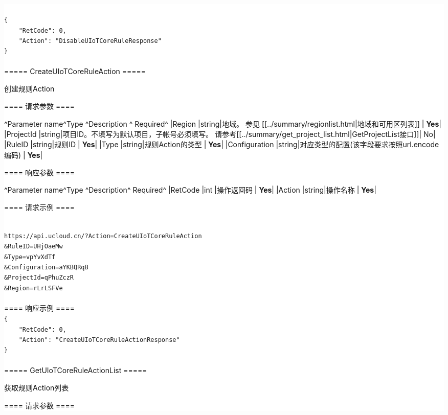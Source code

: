 <code>
{
    "RetCode": 0,
    "Action": "DisableUIoTCoreRuleResponse"
}

</code>
===== CreateUIoTCoreRuleAction =====

创建规则Action

==== 请求参数 ====

^Parameter name^Type  ^Description                                                                    ^  Required^
|Region        |string|地域。 参见 [[../summary/regionlist.html|地域和可用区列表]]                                 |   **Yes**|
|ProjectId     |string|项目ID。不填写为默认项目，子帐号必须填写。 请参考[[../summary/get_project_list.html|GetProjectList接口]]|        No|
|RuleID        |string|规则ID                                                                           |   **Yes**|
|Type          |string|规则Action的类型                                                                    |   **Yes**|
|Configuration |string|对应类型的配置(该字段要求按照url.encode编码)                                                   |   **Yes**|

==== 响应参数 ====

^Parameter name^Type  ^Description^  Required^
|RetCode       |int   |操作返回码      |   **Yes**|
|Action        |string|操作名称       |   **Yes**|

==== 请求示例 ====

<code>
https://api.ucloud.cn/?Action=CreateUIoTCoreRuleAction
&RuleID=UHjOaeMw
&Type=vpYvXdTf
&Configuration=aYKBQRqB
&ProjectId=qPhuZczR
&Region=rLrLSFVe

</code>
==== 响应示例 ====

<code>
{
    "RetCode": 0,
    "Action": "CreateUIoTCoreRuleActionResponse"
}

</code>
===== GetUIoTCoreRuleActionList =====

获取规则Action列表

==== 请求参数 ====
